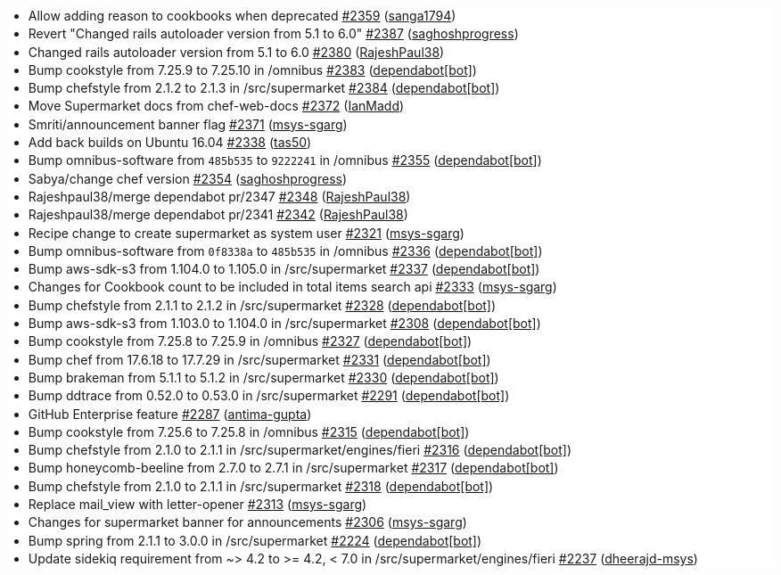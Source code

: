 - Allow adding reason to cookbooks when deprecated [#2359](https://github.com/chef/supermarket/pull/2359) ([sanga1794](https://github.com/sanga1794)) 
- Revert &quot;Changed rails autoloader version from 5.1 to 6.0&quot; [#2387](https://github.com/chef/supermarket/pull/2387) ([saghoshprogress](https://github.com/saghoshprogress)) 
- Changed rails autoloader version from 5.1 to 6.0 [#2380](https://github.com/chef/supermarket/pull/2380) ([RajeshPaul38](https://github.com/RajeshPaul38)) 
- Bump cookstyle from 7.25.9 to 7.25.10 in /omnibus [#2383](https://github.com/chef/supermarket/pull/2383) ([dependabot[bot]](https://github.com/dependabot[bot])) 
- Bump chefstyle from 2.1.2 to 2.1.3 in /src/supermarket [#2384](https://github.com/chef/supermarket/pull/2384) ([dependabot[bot]](https://github.com/dependabot[bot])) 
- Move Supermarket docs from chef-web-docs [#2372](https://github.com/chef/supermarket/pull/2372) ([IanMadd](https://github.com/IanMadd)) 
- Smriti/announcement banner flag [#2371](https://github.com/chef/supermarket/pull/2371) ([msys-sgarg](https://github.com/msys-sgarg)) 
- Add back builds on Ubuntu 16.04 [#2338](https://github.com/chef/supermarket/pull/2338) ([tas50](https://github.com/tas50)) 
- Bump omnibus-software from `485b535` to `9222241` in /omnibus [#2355](https://github.com/chef/supermarket/pull/2355) ([dependabot[bot]](https://github.com/dependabot[bot])) 
- Sabya/change chef version [#2354](https://github.com/chef/supermarket/pull/2354) ([saghoshprogress](https://github.com/saghoshprogress)) 
- Rajeshpaul38/merge dependabot pr/2347 [#2348](https://github.com/chef/supermarket/pull/2348) ([RajeshPaul38](https://github.com/RajeshPaul38)) 
- Rajeshpaul38/merge dependabot pr/2341 [#2342](https://github.com/chef/supermarket/pull/2342) ([RajeshPaul38](https://github.com/RajeshPaul38)) 
- Recipe change to create supermarket as system user [#2321](https://github.com/chef/supermarket/pull/2321) ([msys-sgarg](https://github.com/msys-sgarg)) 
- Bump omnibus-software from `0f8338a` to `485b535` in /omnibus [#2336](https://github.com/chef/supermarket/pull/2336) ([dependabot[bot]](https://github.com/dependabot[bot])) 
- Bump aws-sdk-s3 from 1.104.0 to 1.105.0 in /src/supermarket [#2337](https://github.com/chef/supermarket/pull/2337) ([dependabot[bot]](https://github.com/dependabot[bot])) 
- Changes for Cookbook count to be included in total items search api [#2333](https://github.com/chef/supermarket/pull/2333) ([msys-sgarg](https://github.com/msys-sgarg)) 
- Bump chefstyle from 2.1.1 to 2.1.2 in /src/supermarket [#2328](https://github.com/chef/supermarket/pull/2328) ([dependabot[bot]](https://github.com/dependabot[bot])) 
- Bump aws-sdk-s3 from 1.103.0 to 1.104.0 in /src/supermarket [#2308](https://github.com/chef/supermarket/pull/2308) ([dependabot[bot]](https://github.com/dependabot[bot])) 
- Bump cookstyle from 7.25.8 to 7.25.9 in /omnibus [#2327](https://github.com/chef/supermarket/pull/2327) ([dependabot[bot]](https://github.com/dependabot[bot])) 
- Bump chef from 17.6.18 to 17.7.29 in /src/supermarket [#2331](https://github.com/chef/supermarket/pull/2331) ([dependabot[bot]](https://github.com/dependabot[bot])) 
- Bump brakeman from 5.1.1 to 5.1.2 in /src/supermarket [#2330](https://github.com/chef/supermarket/pull/2330) ([dependabot[bot]](https://github.com/dependabot[bot])) 
- Bump ddtrace from 0.52.0 to 0.53.0 in /src/supermarket [#2291](https://github.com/chef/supermarket/pull/2291) ([dependabot[bot]](https://github.com/dependabot[bot])) 
- GitHub Enterprise feature [#2287](https://github.com/chef/supermarket/pull/2287) ([antima-gupta](https://github.com/antima-gupta)) 
- Bump cookstyle from 7.25.6 to 7.25.8 in /omnibus [#2315](https://github.com/chef/supermarket/pull/2315) ([dependabot[bot]](https://github.com/dependabot[bot])) 
- Bump chefstyle from 2.1.0 to 2.1.1 in /src/supermarket/engines/fieri [#2316](https://github.com/chef/supermarket/pull/2316) ([dependabot[bot]](https://github.com/dependabot[bot])) 
- Bump honeycomb-beeline from 2.7.0 to 2.7.1 in /src/supermarket [#2317](https://github.com/chef/supermarket/pull/2317) ([dependabot[bot]](https://github.com/dependabot[bot])) 
- Bump chefstyle from 2.1.0 to 2.1.1 in /src/supermarket [#2318](https://github.com/chef/supermarket/pull/2318) ([dependabot[bot]](https://github.com/dependabot[bot])) 
- Replace mail_view with letter-opener [#2313](https://github.com/chef/supermarket/pull/2313) ([msys-sgarg](https://github.com/msys-sgarg)) 
- Changes for supermarket banner for announcements [#2306](https://github.com/chef/supermarket/pull/2306) ([msys-sgarg](https://github.com/msys-sgarg)) 
- Bump spring from 2.1.1 to 3.0.0 in /src/supermarket [#2224](https://github.com/chef/supermarket/pull/2224) ([dependabot[bot]](https://github.com/dependabot[bot])) 
- Update sidekiq requirement from ~&gt; 4.2 to &gt;= 4.2, &lt; 7.0 in /src/supermarket/engines/fieri [#2237](https://github.com/chef/supermarket/pull/2237) ([dheerajd-msys](https://github.com/dheerajd-msys)) 